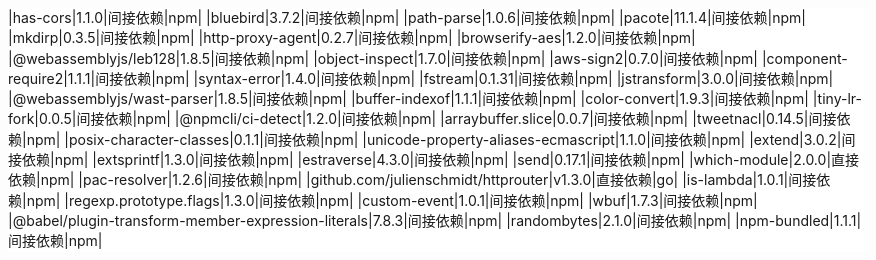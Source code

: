 |has-cors|1.1.0|间接依赖|npm|
|bluebird|3.7.2|间接依赖|npm|
|path-parse|1.0.6|间接依赖|npm|
|pacote|11.1.4|间接依赖|npm|
|mkdirp|0.3.5|间接依赖|npm|
|http-proxy-agent|0.2.7|间接依赖|npm|
|browserify-aes|1.2.0|间接依赖|npm|
|@webassemblyjs/leb128|1.8.5|间接依赖|npm|
|object-inspect|1.7.0|间接依赖|npm|
|aws-sign2|0.7.0|间接依赖|npm|
|component-require2|1.1.1|间接依赖|npm|
|syntax-error|1.4.0|间接依赖|npm|
|fstream|0.1.31|间接依赖|npm|
|jstransform|3.0.0|间接依赖|npm|
|@webassemblyjs/wast-parser|1.8.5|间接依赖|npm|
|buffer-indexof|1.1.1|间接依赖|npm|
|color-convert|1.9.3|间接依赖|npm|
|tiny-lr-fork|0.0.5|间接依赖|npm|
|@npmcli/ci-detect|1.2.0|间接依赖|npm|
|arraybuffer.slice|0.0.7|间接依赖|npm|
|tweetnacl|0.14.5|间接依赖|npm|
|posix-character-classes|0.1.1|间接依赖|npm|
|unicode-property-aliases-ecmascript|1.1.0|间接依赖|npm|
|extend|3.0.2|间接依赖|npm|
|extsprintf|1.3.0|间接依赖|npm|
|estraverse|4.3.0|间接依赖|npm|
|send|0.17.1|间接依赖|npm|
|which-module|2.0.0|直接依赖|npm|
|pac-resolver|1.2.6|间接依赖|npm|
|github.com/julienschmidt/httprouter|v1.3.0|直接依赖|go|
|is-lambda|1.0.1|间接依赖|npm|
|regexp.prototype.flags|1.3.0|间接依赖|npm|
|custom-event|1.0.1|间接依赖|npm|
|wbuf|1.7.3|间接依赖|npm|
|@babel/plugin-transform-member-expression-literals|7.8.3|间接依赖|npm|
|randombytes|2.1.0|间接依赖|npm|
|npm-bundled|1.1.1|间接依赖|npm|